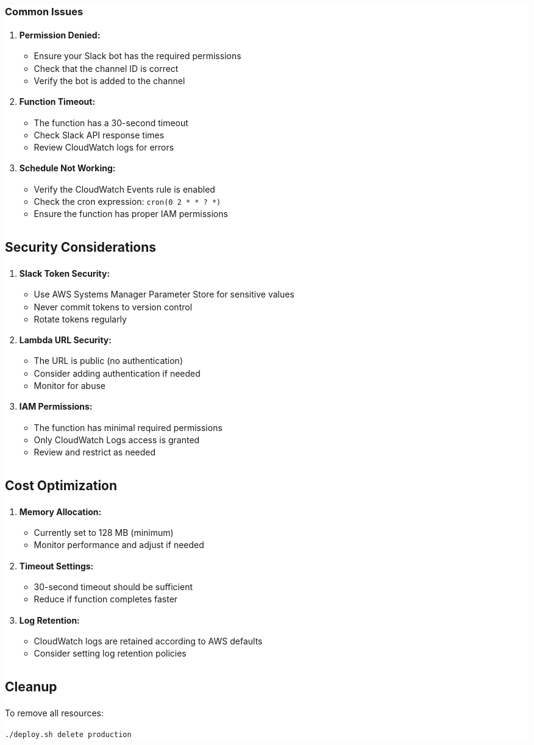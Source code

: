 ### Common Issues

1. **Permission Denied:**
   - Ensure your Slack bot has the required permissions
   - Check that the channel ID is correct
   - Verify the bot is added to the channel

2. **Function Timeout:**
   - The function has a 30-second timeout
   - Check Slack API response times
   - Review CloudWatch logs for errors

3. **Schedule Not Working:**
   - Verify the CloudWatch Events rule is enabled
   - Check the cron expression: `cron(0 2 * * ? *)`
   - Ensure the function has proper IAM permissions

## Security Considerations

1. **Slack Token Security:**
   - Use AWS Systems Manager Parameter Store for sensitive values
   - Never commit tokens to version control
   - Rotate tokens regularly

2. **Lambda URL Security:**
   - The URL is public (no authentication)
   - Consider adding authentication if needed
   - Monitor for abuse

3. **IAM Permissions:**
   - The function has minimal required permissions
   - Only CloudWatch Logs access is granted
   - Review and restrict as needed

## Cost Optimization

1. **Memory Allocation:**
   - Currently set to 128 MB (minimum)
   - Monitor performance and adjust if needed

2. **Timeout Settings:**
   - 30-second timeout should be sufficient
   - Reduce if function completes faster

3. **Log Retention:**
   - CloudWatch logs are retained according to AWS defaults
   - Consider setting log retention policies

## Cleanup

To remove all resources:

```bash
./deploy.sh delete production
```
